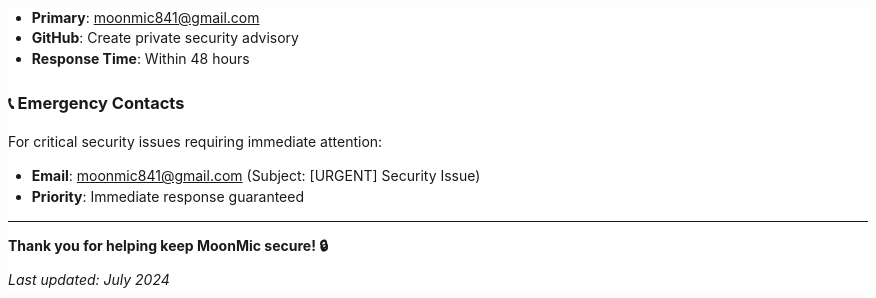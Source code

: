 - **Primary**: moonmic841@gmail.com
- **GitHub**: Create private security advisory
- **Response Time**: Within 48 hours

### 📞 Emergency Contacts

For critical security issues requiring immediate attention:
- **Email**: moonmic841@gmail.com (Subject: [URGENT] Security Issue)
- **Priority**: Immediate response guaranteed

---

**Thank you for helping keep MoonMic secure! 🔒**

*Last updated: July 2024* 